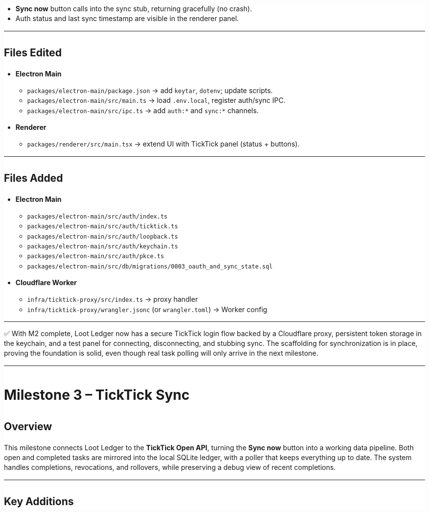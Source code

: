 - **Sync now** button calls into the sync stub, returning gracefully (no crash).
- Auth status and last sync timestamp are visible in the renderer panel.

---

## Files Edited

- **Electron Main**
  - `packages/electron-main/package.json` → add `keytar`, `dotenv`; update scripts.
  - `packages/electron-main/src/main.ts` → load `.env.local`, register auth/sync IPC.
  - `packages/electron-main/src/ipc.ts` → add `auth:*` and `sync:*` channels.

- **Renderer**
  - `packages/renderer/src/main.tsx` → extend UI with TickTick panel (status + buttons).

---

## Files Added

- **Electron Main**
  - `packages/electron-main/src/auth/index.ts`
  - `packages/electron-main/src/auth/ticktick.ts`
  - `packages/electron-main/src/auth/loopback.ts`
  - `packages/electron-main/src/auth/keychain.ts`
  - `packages/electron-main/src/auth/pkce.ts`
  - `packages/electron-main/src/db/migrations/0003_oauth_and_sync_state.sql`

- **Cloudflare Worker**
  - `infra/ticktick-proxy/src/index.ts` → proxy handler
  - `infra/ticktick-proxy/wrangler.jsonc` (or `wrangler.toml`) → Worker config

---

✅ With M2 complete, Loot Ledger now has a secure TickTick login flow backed by a Cloudflare proxy, persistent token storage in the keychain, and a test panel for connecting, disconnecting, and stubbing sync. The scaffolding for synchronization is in place, proving the foundation is solid, even though real task polling will only arrive in the next milestone.

---

# Milestone 3 – TickTick Sync

## Overview

This milestone connects Loot Ledger to the **TickTick Open API**, turning the **Sync now** button into a working data pipeline. Both open and completed tasks are mirrored into the local SQLite ledger, with a poller that keeps everything up to date. The system handles completions, revocations, and rollovers, while preserving a debug view of recent completions.

---

## Key Additions
